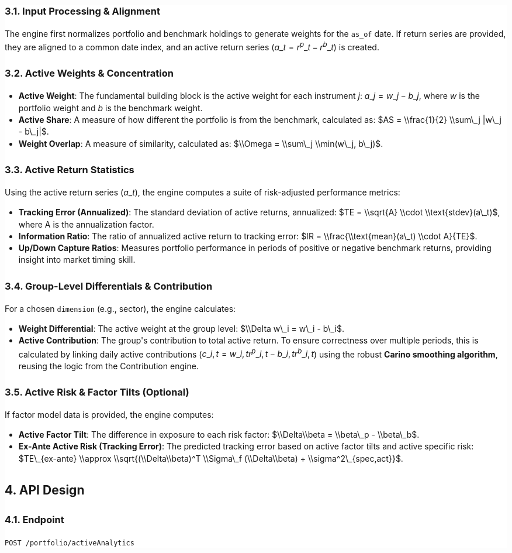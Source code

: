 ### 3.1. Input Processing & Alignment

The engine first normalizes portfolio and benchmark holdings to generate weights for the `as_of` date. If return series are provided, they are aligned to a common date index, and an active return series ($a\_t = r^{p}\_t - r^{b}\_t$) is created.

### 3.2. Active Weights & Concentration

  * **Active Weight**: The fundamental building block is the active weight for each instrument *j*: $a\_j = w\_j - b\_j$, where *w* is the portfolio weight and *b* is the benchmark weight.
  * **Active Share**: A measure of how different the portfolio is from the benchmark, calculated as: $AS = \\frac{1}{2} \\sum\_j |w\_j - b\_j|$.
  * **Weight Overlap**: A measure of similarity, calculated as: $\\Omega = \\sum\_j \\min(w\_j, b\_j)$.

### 3.3. Active Return Statistics

Using the active return series ($a\_t$), the engine computes a suite of risk-adjusted performance metrics:

  * **Tracking Error (Annualized)**: The standard deviation of active returns, annualized: $TE = \\sqrt{A} \\cdot \\text{stdev}(a\_t)$, where A is the annualization factor.
  * **Information Ratio**: The ratio of annualized active return to tracking error: $IR = \\frac{\\text{mean}(a\_t) \\cdot A}{TE}$.
  * **Up/Down Capture Ratios**: Measures portfolio performance in periods of positive or negative benchmark returns, providing insight into market timing skill.

### 3.4. Group-Level Differentials & Contribution

For a chosen `dimension` (e.g., sector), the engine calculates:

  * **Weight Differential**: The active weight at the group level: $\\Delta w\_i = w\_i - b\_i$.
  * **Active Contribution**: The group's contribution to total active return. To ensure correctness over multiple periods, this is calculated by linking daily active contributions ($c\_{i,t} = w\_{i,t} r^p\_{i,t} - b\_{i,t} r^b\_{i,t}$) using the robust **Carino smoothing algorithm**, reusing the logic from the Contribution engine.

### 3.5. Active Risk & Factor Tilts (Optional)

If factor model data is provided, the engine computes:

  * **Active Factor Tilt**: The difference in exposure to each risk factor: $\\Delta\\beta = \\beta\_p - \\beta\_b$.
  * **Ex-Ante Active Risk (Tracking Error)**: The predicted tracking error based on active factor tilts and active specific risk: $TE\_{ex-ante} \\approx \\sqrt{(\\Delta\\beta)^T \\Sigma\_f (\\Delta\\beta) + \\sigma^2\_{spec,act}}$.

## 4\. API Design

### 4.1. Endpoint

`POST /portfolio/activeAnalytics`
